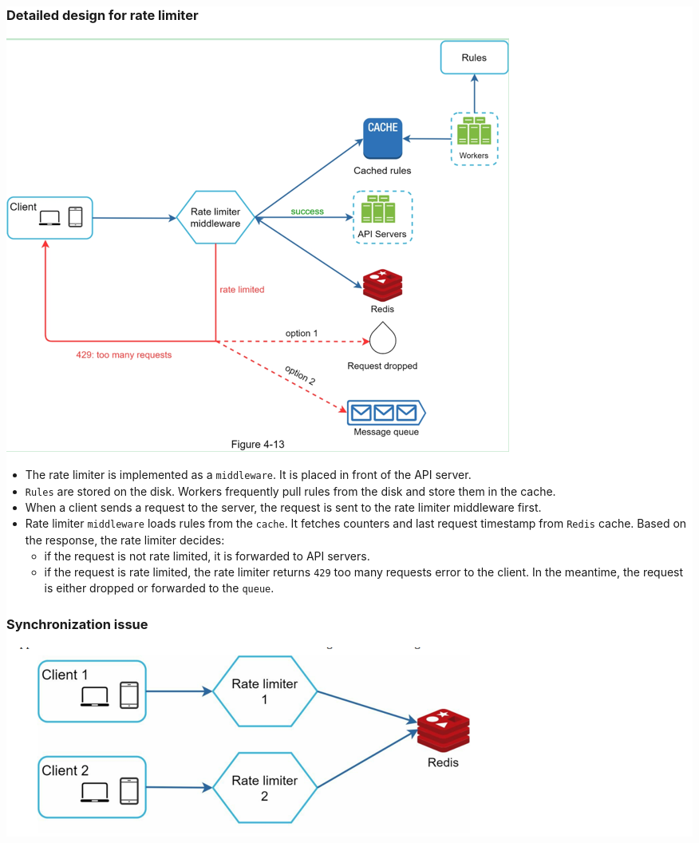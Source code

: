 ### Detailed design for rate limiter

![rate_limiter_8.png](./images/system.design/rate_limiter_8.png)

- The rate limiter is implemented as a `middleware`. It is placed in front of the API server.
- `Rules` are stored on the disk. Workers frequently pull rules from the disk and store them in the cache.
- When a client sends a request to the server, the request is sent to the rate limiter middleware first.
- Rate limiter `middleware` loads rules from the `cache`. It fetches counters and last request
  timestamp from `Redis` cache. Based on the response, the rate limiter decides:
    - if the request is not rate limited, it is forwarded to API servers.
    - if the request is rate limited, the rate limiter returns `429` too many requests error to
      the client. In the meantime, the request is either dropped or forwarded to the `queue`.

### Synchronization issue

![rate_limiter_9.png](./images/system.design/rate_limiter_9.png)
